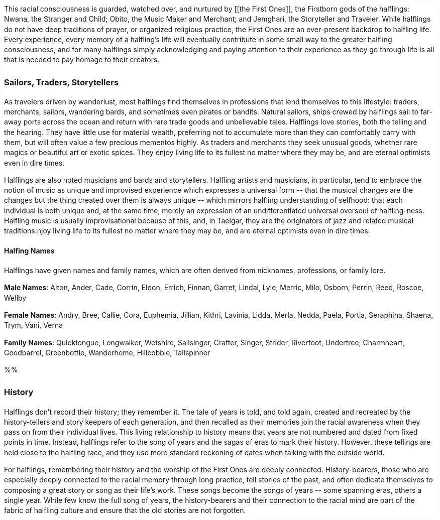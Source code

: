 This racial consciousness is guarded, watched over, and nurtured by [[the First Ones]], the Firstborn gods of the halflings: Nwana, the Stranger and Child; Obito, the Music Maker and Merchant; and Jemghari, the Storyteller and Traveler. While halflings do not have deep traditions of prayer, or organized religious practice, the First Ones are an ever-present backdrop to halfling life. Every experience, every memory of a halfling’s life will eventually contribute in some small way to the greater halfling consciousness, and for many halflings simply acknowledging and paying attention to their experience as they go through life is all that is needed to pay homage to their creators. 

### Sailors, Traders, Storytellers

As travelers driven by wanderlust, most halflings find themselves in professions that lend themselves to this lifestyle: traders, merchants, sailors, wandering bards, and sometimes even pirates or bandits. Natural sailors, ships crewed by halflings sail to far-away ports across the ocean and return with rare trade goods and unbelievable tales. Halflings love stories, both the telling and the hearing. They have little use for material wealth, preferring not to accumulate more than they can comfortably carry with them, but will often value a few precious mementos highly. As traders and merchants they seek unusual goods, whether rare magics or beautiful art or exotic spices. They enjoy living life to its fullest no matter where they may be, and are eternal optimists even in dire times.

Halflings are also noted musicians and bards and storytellers. Halfling artists and musicians, in particular, tend to embrace the notion of music as unique and improvised experience which expresses a universal form -- that the musical changes are the changes but the thing created over them is always unique -- which mirrors halfling understanding of selfhood: that each individual is both unique and, at the same time, merely an expression of an undifferentiated universal oversoul of halfling-ness. Halfling music is usually improvisational because of this, and, in Taelgar, they are the originators of jazz and related musical traditions.njoy living life to its fullest no matter where they may be, and are eternal optimists even in dire times.  

#### Halfing Names

Halflings have given names and family names, which are often derived from nicknames, professions, or family lore.

**Male Names**: Alton, Ander, Cade, Corrin, Eldon, Errich, Finnan, Garret, Lindal, Lyle, Merric, Milo, Osborn, Perrin, Reed, Roscoe, Wellby

**Female Names**: Andry, Bree, Callie, Cora, Euphemia, Jillian, Kithri, Lavinia, Lidda, Merla, Nedda, Paela, Portia, Seraphina, Shaena, Trym, Vani, Verna

**Family Names**: Quicktongue, Longwalker, Wetshire, Sailsinger, Crafter, Singer, Strider, Riverfoot, Undertree, Charmheart, Goodbarrel, Greenbottle, Wanderhome, Hillcobble, Tallspinner

%%

### History

Halflings don’t record their history; they remember it. The tale of years is told, and told again, created and recreated by the history-tellers and story keepers of each generation, and then recalled as their memories join the racial awareness when they pass on from their individual lives. This living relationship to history means that years are not numbered and dated from fixed points in time. Instead, halflings refer to the song of years and the sagas of eras to mark their history. However, these tellings are held close to the halfling race, and they use more standard reckoning of dates when talking with the outside world.  

For halflings, remembering their history and the worship of the First Ones are deeply connected. History-bearers, those who are especially deeply connected to the racial memory through long practice, tell stories of the past, and often dedicate themselves to composing a great story or song as their life’s work. These songs become the songs of years -- some spanning eras, others a single year. While few know the full song of years, the history-bearers and their connection to the racial mind are part of the fabric of halfling culture and ensure that the old stories are not forgotten. 
